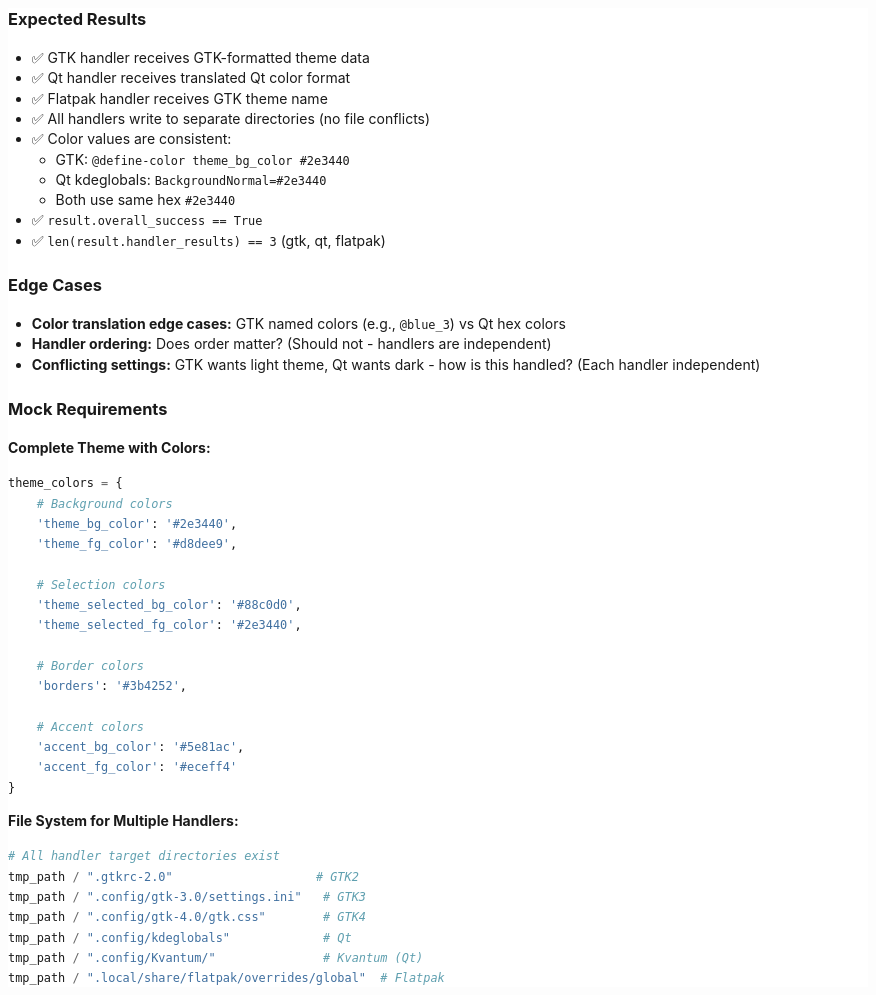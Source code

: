 ### Expected Results

- ✅ GTK handler receives GTK-formatted theme data
- ✅ Qt handler receives translated Qt color format
- ✅ Flatpak handler receives GTK theme name
- ✅ All handlers write to separate directories (no file conflicts)
- ✅ Color values are consistent:
  - GTK: `@define-color theme_bg_color #2e3440`
  - Qt kdeglobals: `BackgroundNormal=#2e3440`
  - Both use same hex `#2e3440`
- ✅ `result.overall_success == True`
- ✅ `len(result.handler_results) == 3` (gtk, qt, flatpak)

### Edge Cases

- **Color translation edge cases:** GTK named colors (e.g., `@blue_3`) vs Qt hex colors
- **Handler ordering:** Does order matter? (Should not - handlers are independent)
- **Conflicting settings:** GTK wants light theme, Qt wants dark - how is this handled? (Each handler independent)

### Mock Requirements

**Complete Theme with Colors:**
```python
theme_colors = {
    # Background colors
    'theme_bg_color': '#2e3440',
    'theme_fg_color': '#d8dee9',

    # Selection colors
    'theme_selected_bg_color': '#88c0d0',
    'theme_selected_fg_color': '#2e3440',

    # Border colors
    'borders': '#3b4252',

    # Accent colors
    'accent_bg_color': '#5e81ac',
    'accent_fg_color': '#eceff4'
}
```

**File System for Multiple Handlers:**
```python
# All handler target directories exist
tmp_path / ".gtkrc-2.0"                    # GTK2
tmp_path / ".config/gtk-3.0/settings.ini"   # GTK3
tmp_path / ".config/gtk-4.0/gtk.css"        # GTK4
tmp_path / ".config/kdeglobals"             # Qt
tmp_path / ".config/Kvantum/"               # Kvantum (Qt)
tmp_path / ".local/share/flatpak/overrides/global"  # Flatpak
```

